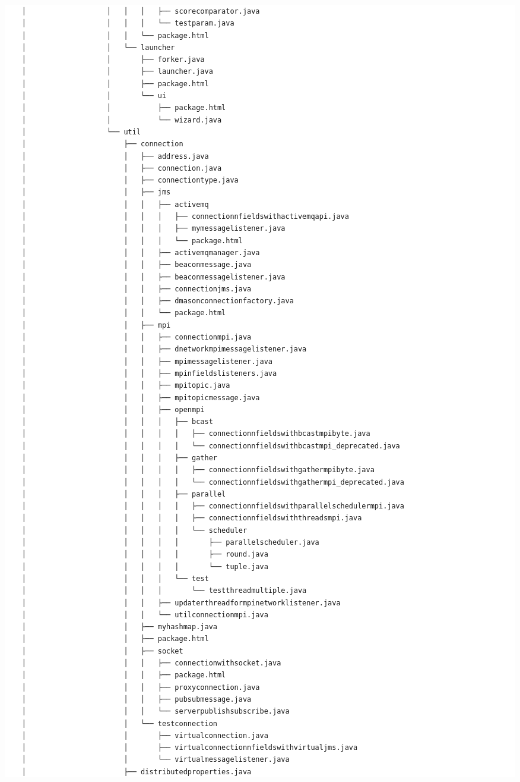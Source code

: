 		│                   │   │   │   ├── scorecomparator.java
		│                   │   │   │   └── testparam.java
		│                   │   │   └── package.html
		│                   │   └── launcher
		│                   │       ├── forker.java
		│                   │       ├── launcher.java
		│                   │       ├── package.html
		│                   │       └── ui
		│                   │           ├── package.html
		│                   │           └── wizard.java
		│                   └── util
		│                       ├── connection
		│                       │   ├── address.java
		│                       │   ├── connection.java
		│                       │   ├── connectiontype.java
		│                       │   ├── jms
		│                       │   │   ├── activemq
		│                       │   │   │   ├── connectionnfieldswithactivemqapi.java
		│                       │   │   │   ├── mymessagelistener.java
		│                       │   │   │   └── package.html
		│                       │   │   ├── activemqmanager.java
		│                       │   │   ├── beaconmessage.java
		│                       │   │   ├── beaconmessagelistener.java
		│                       │   │   ├── connectionjms.java
		│                       │   │   ├── dmasonconnectionfactory.java
		│                       │   │   └── package.html
		│                       │   ├── mpi
		│                       │   │   ├── connectionmpi.java
		│                       │   │   ├── dnetworkmpimessagelistener.java
		│                       │   │   ├── mpimessagelistener.java
		│                       │   │   ├── mpinfieldslisteners.java
		│                       │   │   ├── mpitopic.java
		│                       │   │   ├── mpitopicmessage.java
		│                       │   │   ├── openmpi
		│                       │   │   │   ├── bcast
		│                       │   │   │   │   ├── connectionnfieldswithbcastmpibyte.java
		│                       │   │   │   │   └── connectionnfieldswithbcastmpi_deprecated.java
		│                       │   │   │   ├── gather
		│                       │   │   │   │   ├── connectionnfieldswithgathermpibyte.java
		│                       │   │   │   │   └── connectionnfieldswithgathermpi_deprecated.java
		│                       │   │   │   ├── parallel
		│                       │   │   │   │   ├── connectionnfieldswithparallelschedulermpi.java
		│                       │   │   │   │   ├── connectionnfieldswiththreadsmpi.java
		│                       │   │   │   │   └── scheduler
		│                       │   │   │   │       ├── parallelscheduler.java
		│                       │   │   │   │       ├── round.java
		│                       │   │   │   │       └── tuple.java
		│                       │   │   │   └── test
		│                       │   │   │       └── testthreadmultiple.java
		│                       │   │   ├── updaterthreadformpinetworklistener.java
		│                       │   │   └── utilconnectionmpi.java
		│                       │   ├── myhashmap.java
		│                       │   ├── package.html
		│                       │   ├── socket
		│                       │   │   ├── connectionwithsocket.java
		│                       │   │   ├── package.html
		│                       │   │   ├── proxyconnection.java
		│                       │   │   ├── pubsubmessage.java
		│                       │   │   └── serverpublishsubscribe.java
		│                       │   └── testconnection
		│                       │       ├── virtualconnection.java
		│                       │       ├── virtualconnectionnfieldswithvirtualjms.java
		│                       │       └── virtualmessagelistener.java
		│                       ├── distributedproperties.java